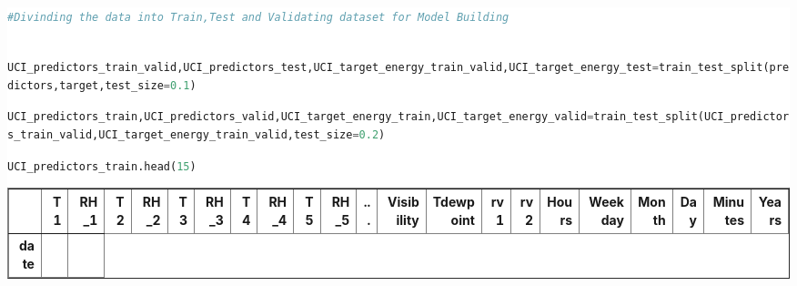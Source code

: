 


```python
#Divinding the data into Train,Test and Validating dataset for Model Building
```


```python

UCI_predictors_train_valid,UCI_predictors_test,UCI_target_energy_train_valid,UCI_target_energy_test=train_test_split(predictors,target,test_size=0.1)
```


```python
UCI_predictors_train,UCI_predictors_valid,UCI_target_energy_train,UCI_target_energy_valid=train_test_split(UCI_predictors_train_valid,UCI_target_energy_train_valid,test_size=0.2)
```


```python
UCI_predictors_train.head(15)
```




<div>
<style scoped>
    .dataframe tbody tr th:only-of-type {
        vertical-align: middle;
    }

    .dataframe tbody tr th {
        vertical-align: top;
    }

    .dataframe thead th {
        text-align: right;
    }
</style>
<table border="1" class="dataframe">
  <thead>
    <tr style="text-align: right;">
      <th></th>
      <th>T1</th>
      <th>RH_1</th>
      <th>T2</th>
      <th>RH_2</th>
      <th>T3</th>
      <th>RH_3</th>
      <th>T4</th>
      <th>RH_4</th>
      <th>T5</th>
      <th>RH_5</th>
      <th>...</th>
      <th>Visibility</th>
      <th>Tdewpoint</th>
      <th>rv1</th>
      <th>rv2</th>
      <th>Hours</th>
      <th>Weekday</th>
      <th>Month</th>
      <th>Day</th>
      <th>Minutes</th>
      <th>Years</th>
    </tr>
    <tr>
      <th>date</th>
      <th></th>
      <th></th>